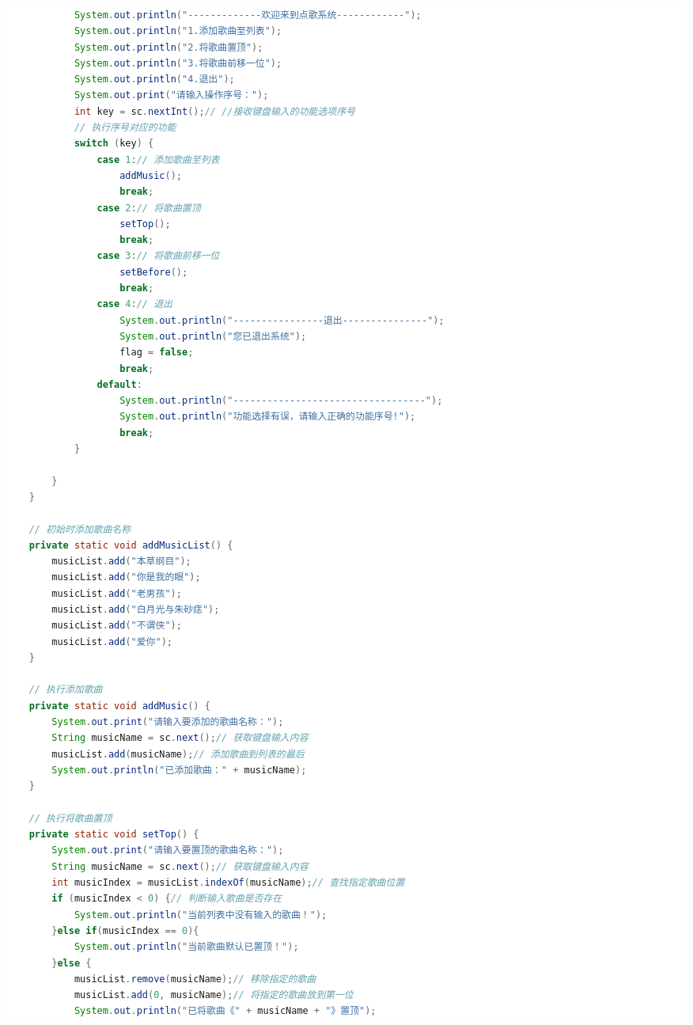 ```java
            System.out.println("-------------欢迎来到点歌系统------------");
            System.out.println("1.添加歌曲至列表");
            System.out.println("2.将歌曲置顶");
            System.out.println("3.将歌曲前移一位");
            System.out.println("4.退出");
            System.out.print("请输入操作序号：");
            int key = sc.nextInt();// //接收键盘输入的功能选项序号
            // 执行序号对应的功能
            switch (key) {
                case 1:// 添加歌曲至列表
                    addMusic();
                    break;
                case 2:// 将歌曲置顶
                    setTop();
                    break;
                case 3:// 将歌曲前移一位
                    setBefore();
                    break;
                case 4:// 退出
                    System.out.println("----------------退出---------------");
                    System.out.println("您已退出系统");
                    flag = false;
                    break;
                default:
                    System.out.println("----------------------------------");
                    System.out.println("功能选择有误，请输入正确的功能序号!");
                    break;
            }

        }
    }

    // 初始时添加歌曲名称
    private static void addMusicList() {
        musicList.add("本草纲目");
        musicList.add("你是我的眼");
        musicList.add("老男孩");
        musicList.add("白月光与朱砂痣");
        musicList.add("不谓侠");
        musicList.add("爱你");
    }

    // 执行添加歌曲
    private static void addMusic() {
        System.out.print("请输入要添加的歌曲名称：");
        String musicName = sc.next();// 获取键盘输入内容
        musicList.add(musicName);// 添加歌曲到列表的最后
        System.out.println("已添加歌曲：" + musicName);
    }

    // 执行将歌曲置顶
    private static void setTop() {
        System.out.print("请输入要置顶的歌曲名称：");
        String musicName = sc.next();// 获取键盘输入内容
        int musicIndex = musicList.indexOf(musicName);// 查找指定歌曲位置
        if (musicIndex < 0) {// 判断输入歌曲是否存在
            System.out.println("当前列表中没有输入的歌曲！");
        }else if(musicIndex == 0){
            System.out.println("当前歌曲默认已置顶！");
        }else {
            musicList.remove(musicName);// 移除指定的歌曲
            musicList.add(0, musicName);// 将指定的歌曲放到第一位
            System.out.println("已将歌曲《" + musicName + "》置顶");
```